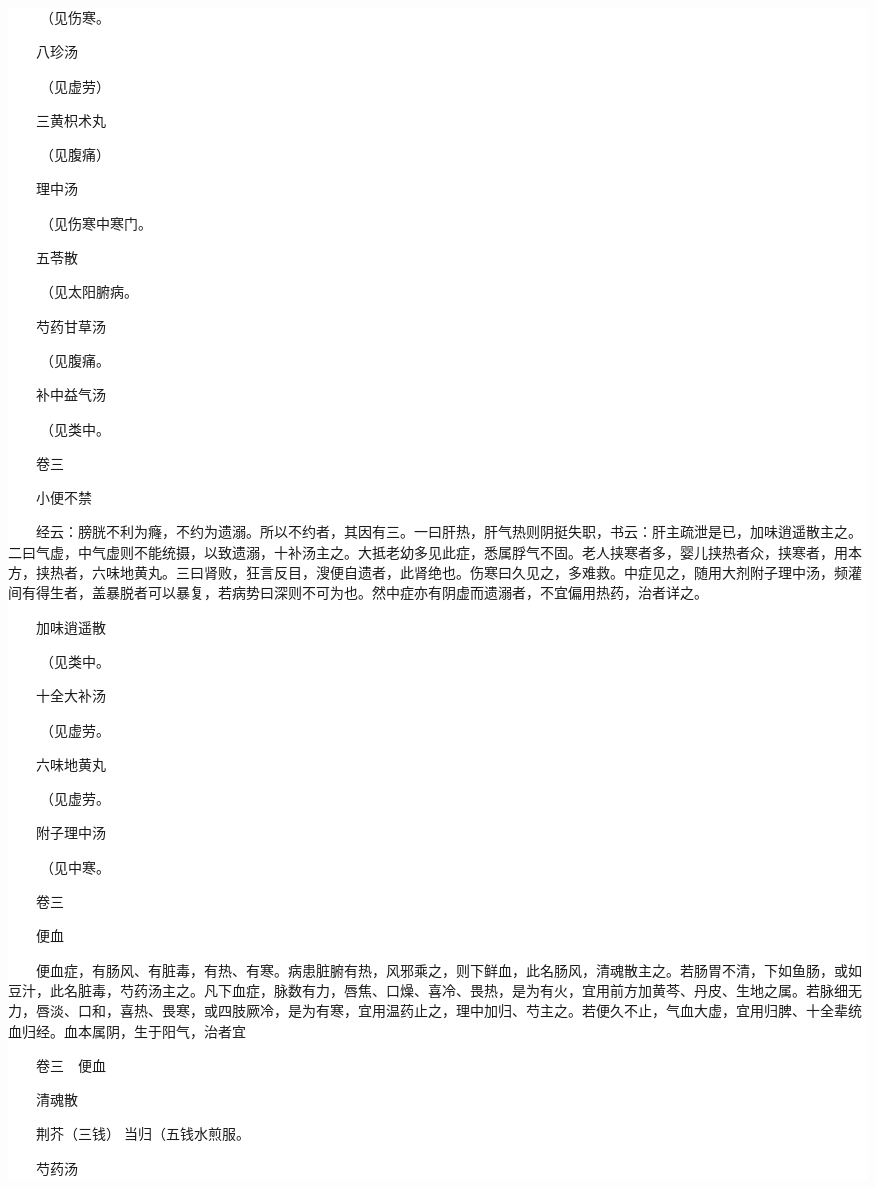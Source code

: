 　　 （见伤寒。

　　八珍汤

　　 （见虚劳）

　　三黄枳术丸

　　 （见腹痛）

　　理中汤

　　 （见伤寒中寒门。

　　五苓散

　　 （见太阳腑病。

　　芍药甘草汤

　　 （见腹痛。

　　补中益气汤

　　 （见类中。

　　卷三

　　小便不禁

　　经云：膀胱不利为癃，不约为遗溺。所以不约者，其因有三。一曰肝热，肝气热则阴挺失职，书云：肝主疏泄是已，加味逍遥散主之。二曰气虚，中气虚则不能统摄，以致遗溺，十补汤主之。大抵老幼多见此症，悉属脬气不固。老人挟寒者多，婴儿挟热者众，挟寒者，用本方，挟热者，六味地黄丸。三曰肾败，狂言反目，溲便自遗者，此肾绝也。伤寒曰久见之，多难救。中症见之，随用大剂附子理中汤，频灌间有得生者，盖暴脱者可以暴复，若病势曰深则不可为也。然中症亦有阴虚而遗溺者，不宜偏用热药，治者详之。

　　加味逍遥散

　　 （见类中。

　　十全大补汤

　　 （见虚劳。

　　六味地黄丸

　　 （见虚劳。

　　附子理中汤

　　 （见中寒。

　　卷三

　　便血

　　便血症，有肠风、有脏毒，有热、有寒。病患脏腑有热，风邪乘之，则下鲜血，此名肠风，清魂散主之。若肠胃不清，下如鱼肠，或如豆汁，此名脏毒，芍药汤主之。凡下血症，脉数有力，唇焦、口燥、喜冷、畏热，是为有火，宜用前方加黄芩、丹皮、生地之属。若脉细无力，唇淡、口和，喜热、畏寒，或四肢厥冷，是为有寒，宜用温药止之，理中加归、芍主之。若便久不止，气血大虚，宜用归脾、十全辈统血归经。血本属阴，生于阳气，治者宜

　　卷三　便血

　　清魂散

　　荆芥（三钱） 当归（五钱水煎服。

　　芍药汤
